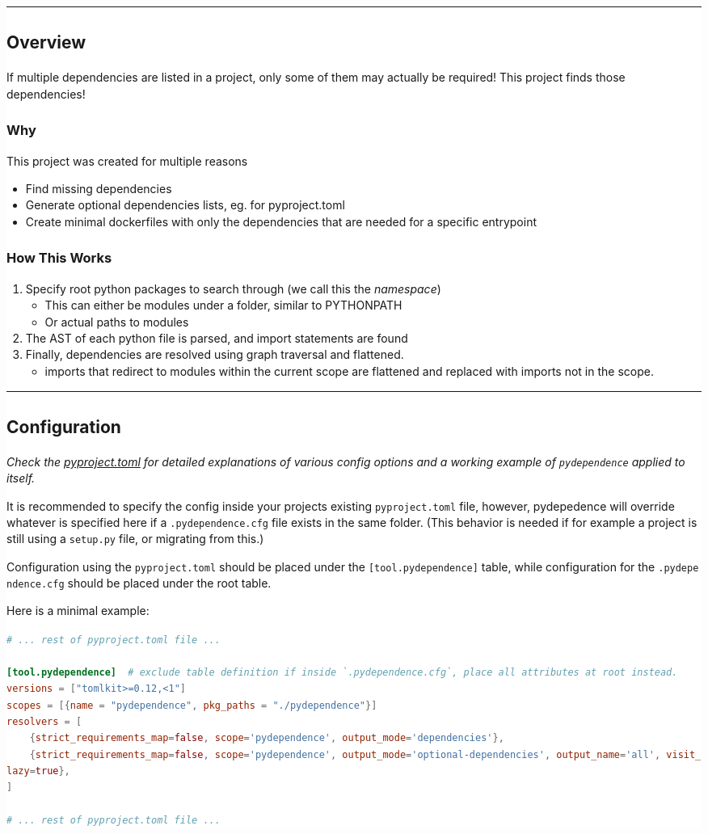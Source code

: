 ----------------------

## Overview

If multiple dependencies are listed in a project, only some of them may actually be required!
This project finds those dependencies!

### Why

This project was created for multiple reasons
- Find missing dependencies
- Generate optional dependencies lists, eg. for pyproject.toml
- Create minimal dockerfiles with only the dependencies that are needed for
  a specific entrypoint 

### How This Works

1. Specify root python packages to search through (we call this the _namespace_)
   - This can either be modules under a folder, similar to PYTHONPATH
   - Or actual paths to modules
2. The AST of each python file is parsed, and import statements are found
3. Finally, dependencies are resolved using graph traversal and flattened.
   - imports that redirect to modules within the current scope
     are flattened and replaced with imports not in the scope.

----------------------

## Configuration

_Check the [pyproject.toml](./pyproject.toml) for detailed explanations of various config options and a working example of `pydependence` applied to itself._

It is recommended to specify the config inside your projects existing `pyproject.toml`
file, however, pydepedence will override whatever is specified here if a `.pydependence.cfg`
file exists in the same folder. (This behavior is needed if for example a project is still using a
`setup.py` file, or migrating from this.)

Configuration using the `pyproject.toml` should be placed under the `[tool.pydependence]` table,
while configuration for the `.pydependence.cfg` should be placed under the root table.

Here is a minimal example:

```toml
# ... rest of pyproject.toml file ...

[tool.pydependence]  # exclude table definition if inside `.pydependence.cfg`, place all attributes at root instead.
versions = ["tomlkit>=0.12,<1"]
scopes = [{name = "pydependence", pkg_paths = "./pydependence"}]
resolvers = [
    {strict_requirements_map=false, scope='pydependence', output_mode='dependencies'},
    {strict_requirements_map=false, scope='pydependence', output_mode='optional-dependencies', output_name='all', visit_lazy=true},
]

# ... rest of pyproject.toml file ...
```

